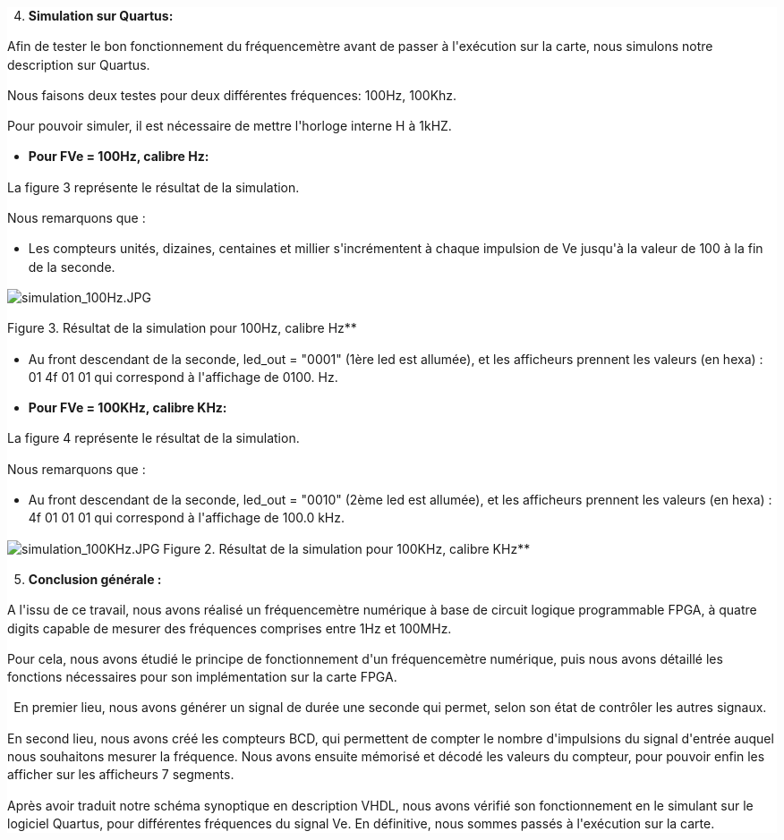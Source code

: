 4. **Simulation sur Quartus:**

Afin de tester le bon fonctionnement du fréquencemètre avant de passer à l'exécution sur la carte, nous simulons notre description sur Quartus.

Nous faisons deux testes pour deux différentes fréquences: 100Hz, 100Khz.

Pour pouvoir simuler, il est nécessaire de mettre l'horloge interne H à 1kHZ.

- **Pour FVe = 100Hz, calibre Hz:**

La figure 3 représente le résultat de la simulation.

Nous remarquons que :

 * Les  compteurs unités, dizaines, centaines et millier s'incrémentent à chaque impulsion de Ve jusqu'à la valeur de 100 à la fin de la seconde.

![simulation\_100Hz.JPG](Rapport\_Fréquencemètre.007.jpeg)

Figure 3. Résultat de la simulation pour 100Hz, calibre Hz**

* Au front descendant de la seconde, led\_out = "0001" (1ère  led est allumée), et les afficheurs prennent les valeurs (en hexa) : 01 4f 01 01 qui correspond à l'affichage de  0100. Hz.



- **Pour FVe = 100KHz, calibre KHz:**

La figure 4 représente le résultat de la simulation.

Nous remarquons que :

* Au front descendant de la seconde, led\_out = "0010" (2ème led est allumée), et les afficheurs prennent les valeurs (en hexa) : 4f 01 01 01 qui correspond à l'affichage de  100.0 kHz.

![simulation\_100KHz.JPG](Rapport\_Fréquencemètre.009.jpeg)
Figure 2. Résultat de la simulation pour 100KHz, calibre KHz**


5. **Conclusion générale :**

A l'issu de ce travail, nous avons réalisé un fréquencemètre numérique à base de circuit logique programmable FPGA, à quatre digits capable de mesurer des fréquences comprises entre 1Hz et 100MHz.

Pour cela, nous avons étudié le principe de fonctionnement d'un fréquencemètre numérique, puis nous avons détaillé les fonctions nécessaires pour son implémentation sur la carte FPGA.

` `En premier lieu, nous avons générer un signal de durée une seconde qui permet, selon son état de contrôler les autres signaux.

En second lieu, nous avons créé les compteurs BCD, qui permettent de  compter le nombre d'impulsions du signal d'entrée auquel nous souhaitons mesurer la fréquence. Nous avons ensuite mémorisé et décodé les valeurs du compteur, pour pouvoir enfin les afficher sur les afficheurs 7 segments. 

Après avoir traduit notre schéma synoptique en description VHDL, nous avons vérifié son fonctionnement en le simulant sur le logiciel Quartus, pour différentes fréquences du signal Ve. En définitive, nous sommes passés à l'exécution sur la carte.  



